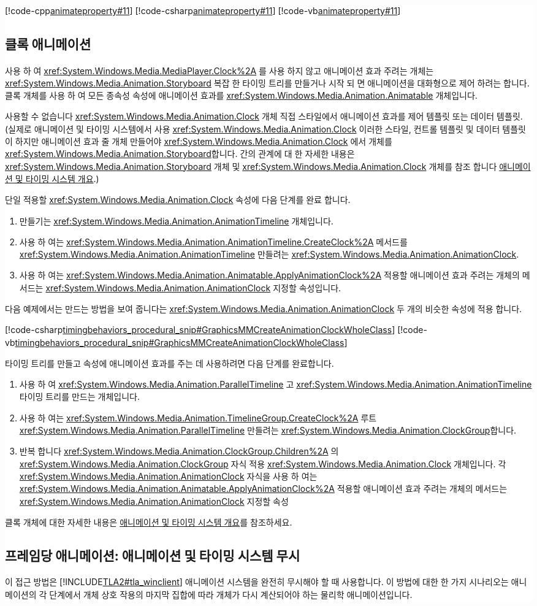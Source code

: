  [!code-cpp[animateproperty#11](~/samples/snippets/cpp/VS_Snippets_Wpf/animateproperty/CPP/LocalAnimationExample.cpp#11)]
 [!code-csharp[animateproperty#11](~/samples/snippets/csharp/VS_Snippets_Wpf/animateproperty/CSharp/LocalAnimationExample.cs#11)]
 [!code-vb[animateproperty#11](~/samples/snippets/visualbasic/VS_Snippets_Wpf/animateproperty/VisualBasic/LocalAnimationExample.vb#11)]  
  
## <a name="clock-animations"></a>클록 애니메이션  
 사용 하 여 <xref:System.Windows.Media.MediaPlayer.Clock%2A> 를 사용 하지 않고 애니메이션 효과 주려는 개체는 <xref:System.Windows.Media.Animation.Storyboard> 복잡 한 타이밍 트리를 만들거나 시작 되 면 애니메이션을 대화형으로 제어 하려는 합니다. 클록 개체를 사용 하 여 모든 종속성 속성에 애니메이션 효과를 <xref:System.Windows.Media.Animation.Animatable> 개체입니다.  
  
 사용할 수 없습니다 <xref:System.Windows.Media.Animation.Clock> 개체 직접 스타일에서 애니메이션 효과를 제어 템플릿 또는 데이터 템플릿. (실제로 애니메이션 및 타이밍 시스템에서 사용 <xref:System.Windows.Media.Animation.Clock> 이러한 스타일, 컨트롤 템플릿 및 데이터 템플릿이 하지만 애니메이션 효과 줄 개체 만들어야 <xref:System.Windows.Media.Animation.Clock> 에서 개체를 <xref:System.Windows.Media.Animation.Storyboard>합니다. 간의 관계에 대 한 자세한 내용은 <xref:System.Windows.Media.Animation.Storyboard> 개체 및 <xref:System.Windows.Media.Animation.Clock> 개체를 참조 합니다 [애니메이션 및 타이밍 시스템 개요](animation-and-timing-system-overview.md).)  
  
 단일 적용할 <xref:System.Windows.Media.Animation.Clock> 속성에 다음 단계를 완료 합니다.  
  
1. 만들기는 <xref:System.Windows.Media.Animation.AnimationTimeline> 개체입니다.  
  
2. 사용 하 여는 <xref:System.Windows.Media.Animation.AnimationTimeline.CreateClock%2A> 메서드를 <xref:System.Windows.Media.Animation.AnimationTimeline> 만들려는 <xref:System.Windows.Media.Animation.AnimationClock>.  
  
3. 사용 하 여는 <xref:System.Windows.Media.Animation.Animatable.ApplyAnimationClock%2A> 적용할 애니메이션 효과 주려는 개체의 메서드는 <xref:System.Windows.Media.Animation.AnimationClock> 지정할 속성입니다.  
  
 다음 예제에서는 만드는 방법을 보여 줍니다는 <xref:System.Windows.Media.Animation.AnimationClock> 두 개의 비슷한 속성에 적용 합니다.  
  
 [!code-csharp[timingbehaviors_procedural_snip#GraphicsMMCreateAnimationClockWholeClass](~/samples/snippets/csharp/VS_Snippets_Wpf/timingbehaviors_procedural_snip/CSharp/AnimationClockExample.cs#graphicsmmcreateanimationclockwholeclass)]
 [!code-vb[timingbehaviors_procedural_snip#GraphicsMMCreateAnimationClockWholeClass](~/samples/snippets/visualbasic/VS_Snippets_Wpf/timingbehaviors_procedural_snip/visualbasic/animationclockexample.vb#graphicsmmcreateanimationclockwholeclass)]  
  
 타이밍 트리를 만들고 속성에 애니메이션 효과를 주는 데 사용하려면 다음 단계를 완료합니다.  
  
1. 사용 하 여 <xref:System.Windows.Media.Animation.ParallelTimeline> 고 <xref:System.Windows.Media.Animation.AnimationTimeline> 타이밍 트리를 만드는 개체입니다.  
  
2. 사용 하 여는 <xref:System.Windows.Media.Animation.TimelineGroup.CreateClock%2A> 루트 <xref:System.Windows.Media.Animation.ParallelTimeline> 만들려는 <xref:System.Windows.Media.Animation.ClockGroup>합니다.  
  
3. 반복 합니다 <xref:System.Windows.Media.Animation.ClockGroup.Children%2A> 의 <xref:System.Windows.Media.Animation.ClockGroup> 자식 적용 <xref:System.Windows.Media.Animation.Clock> 개체입니다. 각 <xref:System.Windows.Media.Animation.AnimationClock> 자식을 사용 하 여는 <xref:System.Windows.Media.Animation.Animatable.ApplyAnimationClock%2A> 적용할 애니메이션 효과 주려는 개체의 메서드는 <xref:System.Windows.Media.Animation.AnimationClock> 지정할 속성  
  
 클록 개체에 대한 자세한 내용은 [애니메이션 및 타이밍 시스템 개요](animation-and-timing-system-overview.md)를 참조하세요.  
  
## <a name="per-frame-animation-bypass-the-animation-and-timing-system"></a>프레임당 애니메이션: 애니메이션 및 타이밍 시스템 무시  
 이 접근 방법은 [!INCLUDE[TLA2#tla_winclient](../../../../includes/tla2sharptla-winclient-md.md)] 애니메이션 시스템을 완전히 무시해야 할 때 사용합니다. 이 방법에 대한 한 가지 시나리오는 애니메이션의 각 단계에서 개체 상호 작용의 마지막 집합에 따라 개체가 다시 계산되어야 하는 물리학 애니메이션입니다.  
  
